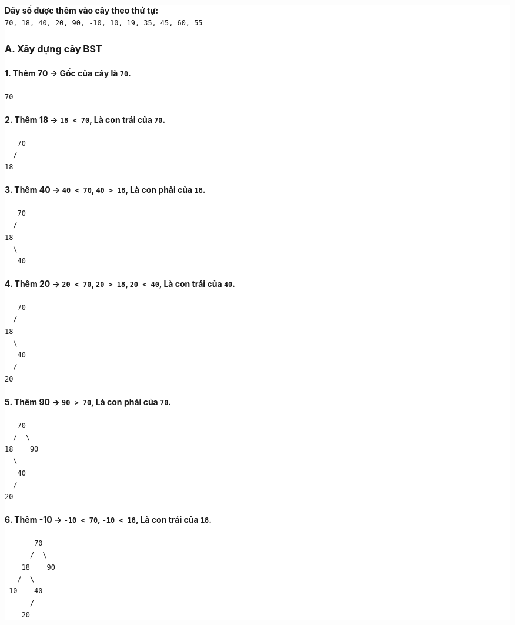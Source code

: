 **Dãy số được thêm vào cây theo thứ tự:**  
`70, 18, 40, 20, 90, -10, 10, 19, 35, 45, 60, 55`

### **A. Xây dựng cây BST**
#### 1. **Thêm 70** → Gốc của cây là `70`.
```
70
```

#### 2. **Thêm 18** → `18 < 70`, Là con trái của `70`.
```
   70
  /
18
```

#### 3. **Thêm 40** → `40 < 70`, `40 > 18`, Là con phải của `18`.
```
   70
  /
18
  \
   40
```

#### 4. **Thêm 20** → `20 < 70`, `20 > 18`, `20 < 40`, Là con trái của `40`.
```
   70
  /
18
  \
   40
  /
20
```

#### 5. **Thêm 90** → `90 > 70`, Là con phải của `70`.
```
   70
  /  \
18    90
  \
   40
  /
20
```

#### 6. **Thêm -10** → `-10 < 70`, `-10 < 18`, Là con trái của `18`.
```
       70
      /  \
    18    90
   /  \
-10    40
      /
    20
```
